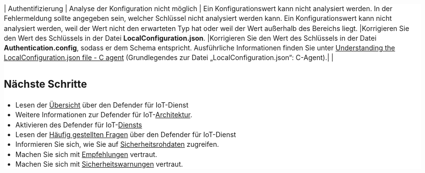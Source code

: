 | Authentifizierung | Analyse der Konfiguration nicht möglich | Ein Konfigurationswert kann nicht analysiert werden. In der Fehlermeldung sollte angegeben sein, welcher Schlüssel nicht analysiert werden kann. Ein Konfigurationswert kann nicht analysiert werden, weil der Wert nicht den erwarteten Typ hat oder weil der Wert außerhalb des Bereichs liegt. |Korrigieren Sie den Wert des Schlüssels in der Datei **LocalConfiguration.json**. |Korrigieren Sie den Wert des Schlüssels in der Datei **Authentication.config**, sodass er dem Schema entspricht. Ausführliche Informationen finden Sie unter [Understanding the LocalConfiguration.json file - C agent](azure-iot-security-local-configuration-c.md) (Grundlegendes zur Datei „LocalConfiguration.json“: C-Agent).|
|

## <a name="next-steps"></a>Nächste Schritte

- Lesen der [Übersicht](overview.md) über den Defender für IoT-Dienst
- Weitere Informationen zur Defender für IoT-[Architektur](architecture.md).
- Aktivieren des Defender für IoT-[Diensts](quickstart-onboard-iot-hub.md)
- Lesen der [Häufig gestellten Fragen](resources-frequently-asked-questions.md) über den Defender für IoT-Dienst
- Informieren Sie sich, wie Sie auf [Sicherheitsrohdaten](how-to-security-data-access.md) zugreifen.
- Machen Sie sich mit [Empfehlungen](concept-recommendations.md) vertraut.
- Machen Sie sich mit [Sicherheitswarnungen](concept-security-alerts.md) vertraut.

